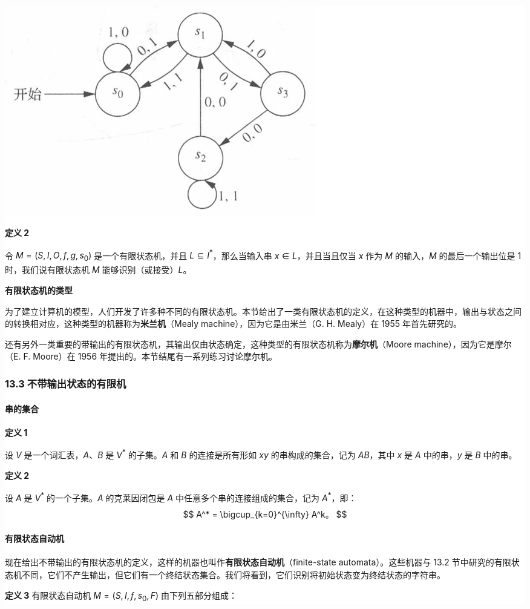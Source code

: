 ![有限状态机的状态图](images/image-13-3.png)

**定义 2** 

令 $M = (S, I, O, f, g, s_0)$ 是一个有限状态机，并且 $L \subseteq I^*$，那么当输入串 $x \in L$，并且当且仅当 $x$ 作为 $M$ 的输入，$M$ 的最后一个输出位是 1 时，我们说有限状态机 $M$ 能够识别（或接受）$L$。

**有限状态机的类型**  

为了建立计算机的模型，人们开发了许多种不同的有限状态机。本节给出了一类有限状态机的定义，在这种类型的机器中，输出与状态之间的转换相对应，这种类型的机器称为**米兰机**（Mealy machine），因为它是由米兰（G. H. Mealy）在 1955 年首先研究的。  

还有另外一类重要的带输出的有限状态机，其输出仅由状态确定，这种类型的有限状态机称为**摩尔机**（Moore machine），因为它是摩尔（E. F. Moore）在 1956 年提出的。本节结尾有一系列练习讨论摩尔机。

### 13.3 不带输出状态的有限机

#### 串的集合

**定义 1**

设 $V$ 是一个词汇表，$A$、$B$ 是 $V^*$ 的子集。$A$ 和 $B$ 的连接是所有形如 $xy$ 的串构成的集合，记为 $AB$，其中 $x$ 是 $A$ 中的串，$y$ 是 $B$ 中的串。

**定义 2** 

设 $A$ 是 $V^*$ 的一个子集。$A$ 的克莱因闭包是 $A$ 中任意多个串的连接组成的集合，记为 $A^*$，即：
$$
A^* = \bigcup_{k=0}^{\infty} A^k。
$$

#### 有限状态自动机

现在给出不带输出的有限状态机的定义，这样的机器也叫作**有限状态自动机**（finite-state automata）。这些机器与 13.2 节中研究的有限状态机不同，它们不产生输出，但它们有一个终结状态集合。我们将看到，它们识别将初始状态变为终结状态的字符串。

**定义 3** 有限状态自动机 $M = (S, I, f, s_0, F)$ 由下列五部分组成：
